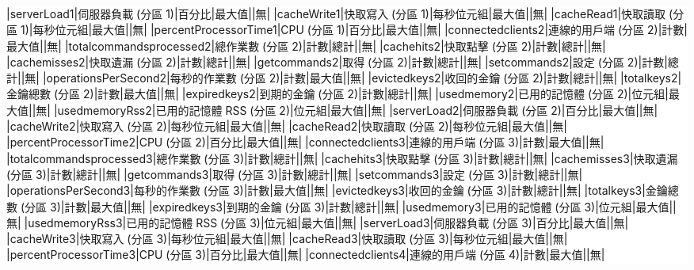 |serverLoad1|伺服器負載 (分區 1)|百分比|最大值||無|
|cacheWrite1|快取寫入 (分區 1)|每秒位元組|最大值||無|
|cacheRead1|快取讀取 (分區 1)|每秒位元組|最大值||無|
|percentProcessorTime1|CPU (分區 1)|百分比|最大值||無|
|connectedclients2|連線的用戶端 (分區 2)|計數|最大值||無|
|totalcommandsprocessed2|總作業數 (分區 2)|計數|總計||無|
|cachehits2|快取點擊 (分區 2)|計數|總計||無|
|cachemisses2|快取遺漏 (分區 2)|計數|總計||無|
|getcommands2|取得 (分區 2)|計數|總計||無|
|setcommands2|設定 (分區 2)|計數|總計||無|
|operationsPerSecond2|每秒的作業數 (分區 2)|計數|最大值||無|
|evictedkeys2|收回的金鑰 (分區 2)|計數|總計||無|
|totalkeys2|金鑰總數 (分區 2)|計數|最大值||無|
|expiredkeys2|到期的金鑰 (分區 2)|計數|總計||無|
|usedmemory2|已用的記憶體 (分區 2)|位元組|最大值||無|
|usedmemoryRss2|已用的記憶體 RSS (分區 2)|位元組|最大值||無|
|serverLoad2|伺服器負載 (分區 2)|百分比|最大值||無|
|cacheWrite2|快取寫入 (分區 2)|每秒位元組|最大值||無|
|cacheRead2|快取讀取 (分區 2)|每秒位元組|最大值||無|
|percentProcessorTime2|CPU (分區 2)|百分比|最大值||無|
|connectedclients3|連線的用戶端 (分區 3)|計數|最大值||無|
|totalcommandsprocessed3|總作業數 (分區 3)|計數|總計||無|
|cachehits3|快取點擊 (分區 3)|計數|總計||無|
|cachemisses3|快取遺漏 (分區 3)|計數|總計||無|
|getcommands3|取得 (分區 3)|計數|總計||無|
|setcommands3|設定 (分區 3)|計數|總計||無|
|operationsPerSecond3|每秒的作業數 (分區 3)|計數|最大值||無|
|evictedkeys3|收回的金鑰 (分區 3)|計數|總計||無|
|totalkeys3|金鑰總數 (分區 3)|計數|最大值||無|
|expiredkeys3|到期的金鑰 (分區 3)|計數|總計||無|
|usedmemory3|已用的記憶體 (分區 3)|位元組|最大值||無|
|usedmemoryRss3|已用的記憶體 RSS (分區 3)|位元組|最大值||無|
|serverLoad3|伺服器負載 (分區 3)|百分比|最大值||無|
|cacheWrite3|快取寫入 (分區 3)|每秒位元組|最大值||無|
|cacheRead3|快取讀取 (分區 3)|每秒位元組|最大值||無|
|percentProcessorTime3|CPU (分區 3)|百分比|最大值||無|
|connectedclients4|連線的用戶端 (分區 4)|計數|最大值||無|